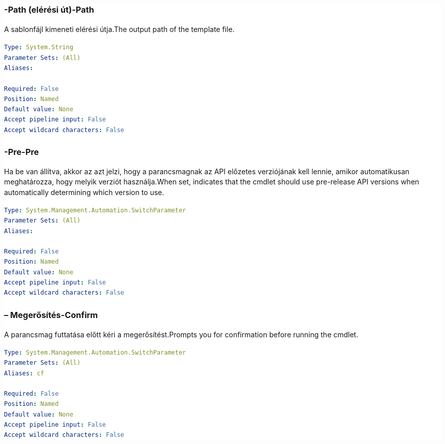 ### <span data-ttu-id="a0e8f-123">-Path (elérési út)</span><span class="sxs-lookup"><span data-stu-id="a0e8f-123">-Path</span></span>
<span data-ttu-id="a0e8f-124">A sablonfájl kimeneti elérési útja.</span><span class="sxs-lookup"><span data-stu-id="a0e8f-124">The output path of the template file.</span></span>

```yaml
Type: System.String
Parameter Sets: (All)
Aliases:

Required: False
Position: Named
Default value: None
Accept pipeline input: False
Accept wildcard characters: False
```

### <span data-ttu-id="a0e8f-125">-Pre</span><span class="sxs-lookup"><span data-stu-id="a0e8f-125">-Pre</span></span>
<span data-ttu-id="a0e8f-126">Ha be van állítva, akkor az azt jelzi, hogy a parancsmagnak az API előzetes verziójának kell lennie, amikor automatikusan meghatározza, hogy melyik verziót használja.</span><span class="sxs-lookup"><span data-stu-id="a0e8f-126">When set, indicates that the cmdlet should use pre-release API versions when automatically determining which version to use.</span></span>

```yaml
Type: System.Management.Automation.SwitchParameter
Parameter Sets: (All)
Aliases:

Required: False
Position: Named
Default value: None
Accept pipeline input: False
Accept wildcard characters: False
```

### <span data-ttu-id="a0e8f-127">– Megerősítés</span><span class="sxs-lookup"><span data-stu-id="a0e8f-127">-Confirm</span></span>
<span data-ttu-id="a0e8f-128">A parancsmag futtatása előtt kéri a megerősítést.</span><span class="sxs-lookup"><span data-stu-id="a0e8f-128">Prompts you for confirmation before running the cmdlet.</span></span>

```yaml
Type: System.Management.Automation.SwitchParameter
Parameter Sets: (All)
Aliases: cf

Required: False
Position: Named
Default value: None
Accept pipeline input: False
Accept wildcard characters: False
```
